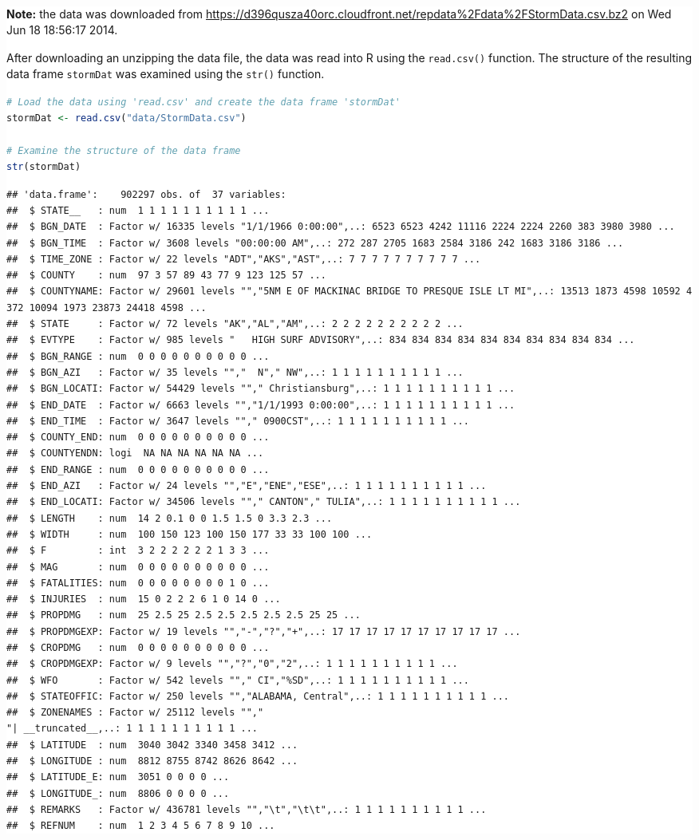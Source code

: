 **Note:** the data was downloaded from https://d396qusza40orc.cloudfront.net/repdata%2Fdata%2FStormData.csv.bz2 on Wed Jun 18 18:56:17 2014.  

After downloading an unzipping the data file, the data was read into R using 
the `read.csv()` function. The structure of the resulting data frame `stormDat` 
was examined using the `str()` function.


```r
# Load the data using 'read.csv' and create the data frame 'stormDat'
stormDat <- read.csv("data/StormData.csv")

# Examine the structure of the data frame
str(stormDat)
```

```
## 'data.frame':	902297 obs. of  37 variables:
##  $ STATE__   : num  1 1 1 1 1 1 1 1 1 1 ...
##  $ BGN_DATE  : Factor w/ 16335 levels "1/1/1966 0:00:00",..: 6523 6523 4242 11116 2224 2224 2260 383 3980 3980 ...
##  $ BGN_TIME  : Factor w/ 3608 levels "00:00:00 AM",..: 272 287 2705 1683 2584 3186 242 1683 3186 3186 ...
##  $ TIME_ZONE : Factor w/ 22 levels "ADT","AKS","AST",..: 7 7 7 7 7 7 7 7 7 7 ...
##  $ COUNTY    : num  97 3 57 89 43 77 9 123 125 57 ...
##  $ COUNTYNAME: Factor w/ 29601 levels "","5NM E OF MACKINAC BRIDGE TO PRESQUE ISLE LT MI",..: 13513 1873 4598 10592 4372 10094 1973 23873 24418 4598 ...
##  $ STATE     : Factor w/ 72 levels "AK","AL","AM",..: 2 2 2 2 2 2 2 2 2 2 ...
##  $ EVTYPE    : Factor w/ 985 levels "   HIGH SURF ADVISORY",..: 834 834 834 834 834 834 834 834 834 834 ...
##  $ BGN_RANGE : num  0 0 0 0 0 0 0 0 0 0 ...
##  $ BGN_AZI   : Factor w/ 35 levels "","  N"," NW",..: 1 1 1 1 1 1 1 1 1 1 ...
##  $ BGN_LOCATI: Factor w/ 54429 levels ""," Christiansburg",..: 1 1 1 1 1 1 1 1 1 1 ...
##  $ END_DATE  : Factor w/ 6663 levels "","1/1/1993 0:00:00",..: 1 1 1 1 1 1 1 1 1 1 ...
##  $ END_TIME  : Factor w/ 3647 levels ""," 0900CST",..: 1 1 1 1 1 1 1 1 1 1 ...
##  $ COUNTY_END: num  0 0 0 0 0 0 0 0 0 0 ...
##  $ COUNTYENDN: logi  NA NA NA NA NA NA ...
##  $ END_RANGE : num  0 0 0 0 0 0 0 0 0 0 ...
##  $ END_AZI   : Factor w/ 24 levels "","E","ENE","ESE",..: 1 1 1 1 1 1 1 1 1 1 ...
##  $ END_LOCATI: Factor w/ 34506 levels ""," CANTON"," TULIA",..: 1 1 1 1 1 1 1 1 1 1 ...
##  $ LENGTH    : num  14 2 0.1 0 0 1.5 1.5 0 3.3 2.3 ...
##  $ WIDTH     : num  100 150 123 100 150 177 33 33 100 100 ...
##  $ F         : int  3 2 2 2 2 2 2 1 3 3 ...
##  $ MAG       : num  0 0 0 0 0 0 0 0 0 0 ...
##  $ FATALITIES: num  0 0 0 0 0 0 0 0 1 0 ...
##  $ INJURIES  : num  15 0 2 2 2 6 1 0 14 0 ...
##  $ PROPDMG   : num  25 2.5 25 2.5 2.5 2.5 2.5 2.5 25 25 ...
##  $ PROPDMGEXP: Factor w/ 19 levels "","-","?","+",..: 17 17 17 17 17 17 17 17 17 17 ...
##  $ CROPDMG   : num  0 0 0 0 0 0 0 0 0 0 ...
##  $ CROPDMGEXP: Factor w/ 9 levels "","?","0","2",..: 1 1 1 1 1 1 1 1 1 1 ...
##  $ WFO       : Factor w/ 542 levels ""," CI","%SD",..: 1 1 1 1 1 1 1 1 1 1 ...
##  $ STATEOFFIC: Factor w/ 250 levels "","ALABAMA, Central",..: 1 1 1 1 1 1 1 1 1 1 ...
##  $ ZONENAMES : Factor w/ 25112 levels "","                                                                                                                               "| __truncated__,..: 1 1 1 1 1 1 1 1 1 1 ...
##  $ LATITUDE  : num  3040 3042 3340 3458 3412 ...
##  $ LONGITUDE : num  8812 8755 8742 8626 8642 ...
##  $ LATITUDE_E: num  3051 0 0 0 0 ...
##  $ LONGITUDE_: num  8806 0 0 0 0 ...
##  $ REMARKS   : Factor w/ 436781 levels "","\t","\t\t",..: 1 1 1 1 1 1 1 1 1 1 ...
##  $ REFNUM    : num  1 2 3 4 5 6 7 8 9 10 ...
```
